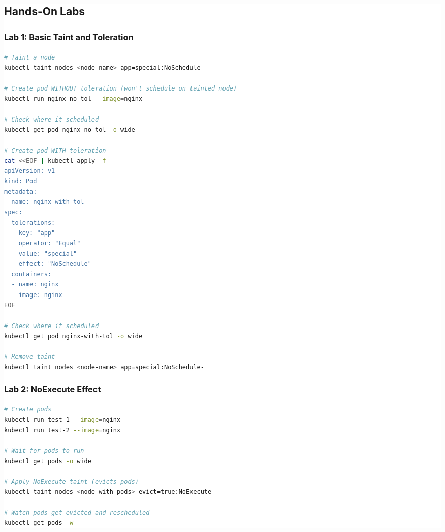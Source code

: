 ## Hands-On Labs

### Lab 1: Basic Taint and Toleration

```bash
# Taint a node
kubectl taint nodes <node-name> app=special:NoSchedule

# Create pod WITHOUT toleration (won't schedule on tainted node)
kubectl run nginx-no-tol --image=nginx

# Check where it scheduled
kubectl get pod nginx-no-tol -o wide

# Create pod WITH toleration
cat <<EOF | kubectl apply -f -
apiVersion: v1
kind: Pod
metadata:
  name: nginx-with-tol
spec:
  tolerations:
  - key: "app"
    operator: "Equal"
    value: "special"
    effect: "NoSchedule"
  containers:
  - name: nginx
    image: nginx
EOF

# Check where it scheduled
kubectl get pod nginx-with-tol -o wide

# Remove taint
kubectl taint nodes <node-name> app=special:NoSchedule-
```

### Lab 2: NoExecute Effect

```bash
# Create pods
kubectl run test-1 --image=nginx
kubectl run test-2 --image=nginx

# Wait for pods to run
kubectl get pods -o wide

# Apply NoExecute taint (evicts pods)
kubectl taint nodes <node-with-pods> evict=true:NoExecute

# Watch pods get evicted and rescheduled
kubectl get pods -w
```
